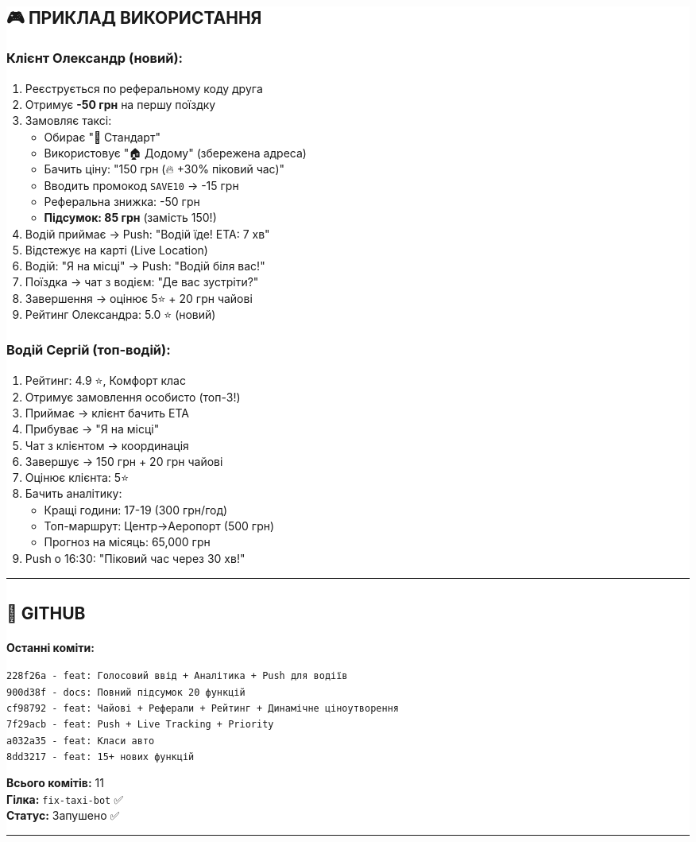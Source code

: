 ## 🎮 **ПРИКЛАД ВИКОРИСТАННЯ**

### **Клієнт Олександр (новий):**
1. Реєструється по реферальному коду друга
2. Отримує **-50 грн** на першу поїздку
3. Замовляє таксі:
   - Обирає "🚙 Стандарт"
   - Використовує "🏠 Додому" (збережена адреса)
   - Бачить ціну: "150 грн (🔥 +30% піковий час)"
   - Вводить промокод `SAVE10` → -15 грн
   - Реферальна знижка: -50 грн
   - **Підсумок: 85 грн** (замість 150!)
4. Водій приймає → Push: "Водій їде! ETA: 7 хв"
5. Відстежує на карті (Live Location)
6. Водій: "Я на місці" → Push: "Водій біля вас!"
7. Поїздка → чат з водієм: "Де вас зустріти?"
8. Завершення → оцінює 5⭐ + 20 грн чайові
9. Рейтинг Олександра: 5.0 ⭐ (новий)

### **Водій Сергій (топ-водій):**
1. Рейтинг: 4.9 ⭐, Комфорт клас
2. Отримує замовлення особисто (топ-3!)
3. Приймає → клієнт бачить ETA
4. Прибуває → "Я на місці"
5. Чат з клієнтом → координація
6. Завершує → 150 грн + 20 грн чайові
7. Оцінює клієнта: 5⭐
8. Бачить аналітику:
   - Кращі години: 17-19 (300 грн/год)
   - Топ-маршрут: Центр→Аеропорт (500 грн)
   - Прогноз на місяць: 65,000 грн
9. Push о 16:30: "Піковий час через 30 хв!"

---

## 🚀 **GITHUB**

**Останні коміти:**
```
228f26a - feat: Голосовий ввід + Аналітика + Push для водіїв
900d38f - docs: Повний підсумок 20 функцій
cf98792 - feat: Чайові + Реферали + Рейтинг + Динамічне ціноутворення
7f29acb - feat: Push + Live Tracking + Priority
a032a35 - feat: Класи авто
8dd3217 - feat: 15+ нових функцій
```

**Всього комітів:** 11  
**Гілка:** `fix-taxi-bot` ✅  
**Статус:** Запушено ✅

---